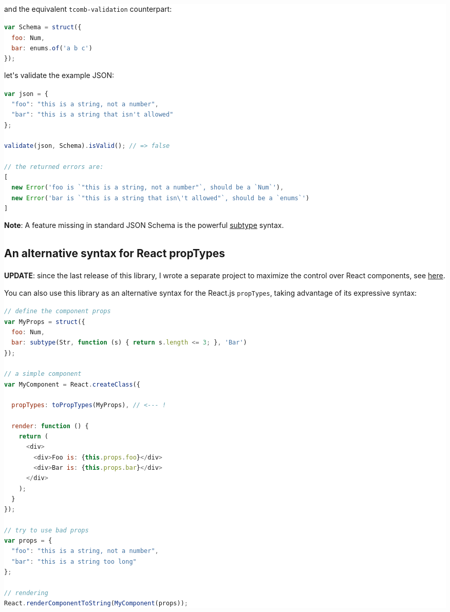 and the equivalent `tcomb-validation` counterpart:

```js
var Schema = struct({
  foo: Num,
  bar: enums.of('a b c')
});
```

let's validate the example JSON:

```js
var json = {
  "foo": "this is a string, not a number", 
  "bar": "this is a string that isn't allowed"
};

validate(json, Schema).isValid(); // => false

// the returned errors are:
[
  new Error('foo is `"this is a string, not a number"`, should be a `Num`'),
  new Error('bar is `"this is a string that isn\'t allowed"`, should be a `enums`')
]
```

**Note**: A feature missing in standard JSON Schema is the powerful [subtype](#subtypes) syntax.

## An alternative syntax for React propTypes

**UPDATE**: since the last release of this library, I wrote a separate project to maximize the control 
over React components, see [here](https://github.com/gcanti/tcomb-react).

You can also use this library as an alternative syntax for the React.js `propTypes`, taking advantage of its expressive syntax:

```js
// define the component props
var MyProps = struct({
  foo: Num,
  bar: subtype(Str, function (s) { return s.length <= 3; }, 'Bar')
});

// a simple component
var MyComponent = React.createClass({

  propTypes: toPropTypes(MyProps), // <--- !

  render: function () {
    return (
      <div>
        <div>Foo is: {this.props.foo}</div>
        <div>Bar is: {this.props.bar}</div>
      </div>
    );
  }    
});

// try to use bad props
var props = {
  "foo": "this is a string, not a number", 
  "bar": "this is a string too long"
};

// rendering
React.renderComponentToString(MyComponent(props));
```